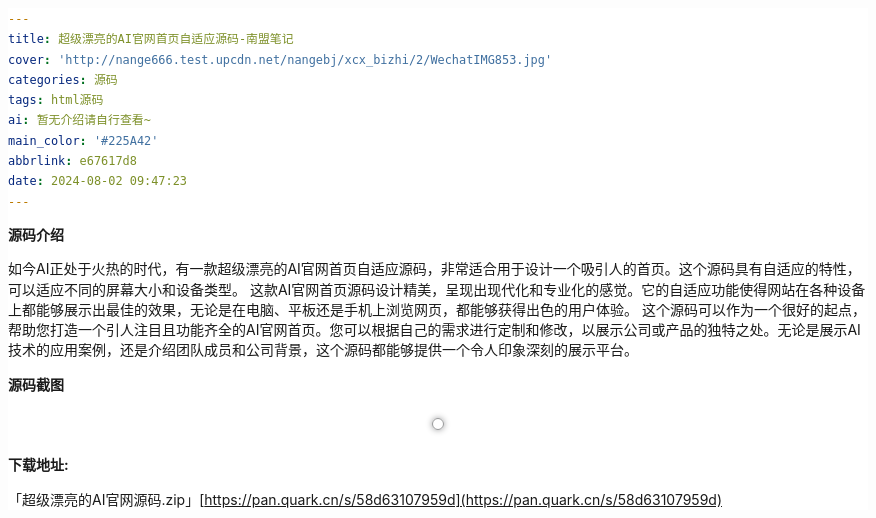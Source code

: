 ```yaml
---
title: 超级漂亮的AI官网首页自适应源码-南盟笔记
cover: 'http://nange666.test.upcdn.net/nangebj/xcx_bizhi/2/WechatIMG853.jpg'
categories: 源码
tags: html源码
ai: 暂无介绍请自行查看~
main_color: '#225A42'
abbrlink: e67617d8
date: 2024-08-02 09:47:23
---
```

**源码介绍**

如今AI正处于火热的时代，有一款超级漂亮的AI官网首页自适应源码，非常适合用于设计一个吸引人的首页。这个源码具有自适应的特性，可以适应不同的屏幕大小和设备类型。 这款AI官网首页源码设计精美，呈现出现代化和专业化的感觉。它的自适应功能使得网站在各种设备上都能够展示出最佳的效果，无论是在电脑、平板还是手机上浏览网页，都能够获得出色的用户体验。 这个源码可以作为一个很好的起点，帮助您打造一个引人注目且功能齐全的AI官网首页。您可以根据自己的需求进行定制和修改，以展示公司或产品的独特之处。无论是展示AI技术的应用案例，还是介绍团队成员和公司背景，这个源码都能够提供一个令人印象深刻的展示平台。

**源码截图**

<p style="text-align: center; padding: 6px;"  align="center">
		<img src="http://nange666.test.upcdn.net/hexowznr/wznr0013.jpg" alt="" style="border: 1px solid #979899; border-radius: 19px; padding: 5px; box-shadow: #979899 0px 0px 6px; width: 100%;vertical-align:baseline;box-sizing:border-box;max-width:100% !important;" draggable="false" data-ratio="0.5622254758418741" data-w="1366"/>
</p>

**下载地址:**

「超级漂亮的AI官网源码.zip」[https://pan.quark.cn/s/58d63107959d](https://pan.quark.cn/s/58d63107959d)